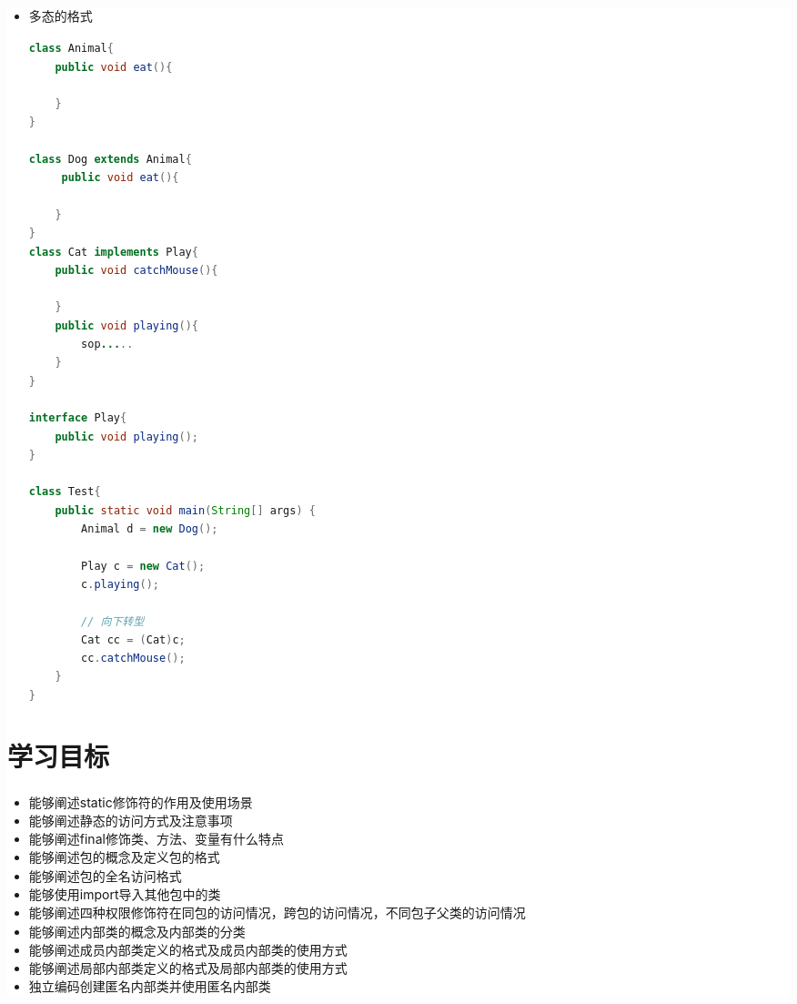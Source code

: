 - 多态的格式

  ```java
  class Animal{
      public void eat(){
          
      }
  }

  class Dog extends Animal{
       public void eat(){
          
      }
  }
  class Cat implements Play{
      public void catchMouse(){
          
      }
      public void playing(){
          sop.....
      }
  }

  interface Play{
      public void playing();
  }

  class Test{
      public static void main(String[] args) {
          Animal d = new Dog();
          
          Play c = new Cat();
          c.playing();
          
          // 向下转型
          Cat cc = (Cat)c;
          cc.catchMouse();
      }
  }
  ```

# 学习目标

* 能够阐述static修饰符的作用及使用场景
* 能够阐述静态的访问方式及注意事项
* 能够阐述final修饰类、方法、变量有什么特点
* 能够阐述包的概念及定义包的格式
* 能够阐述包的全名访问格式
* 能够使用import导入其他包中的类
* 能够阐述四种权限修饰符在同包的访问情况，跨包的访问情况，不同包子父类的访问情况
* 能够阐述内部类的概念及内部类的分类
* 能够阐述成员内部类定义的格式及成员内部类的使用方式
* 能够阐述局部内部类定义的格式及局部内部类的使用方式
* 独立编码创建匿名内部类并使用匿名内部类
